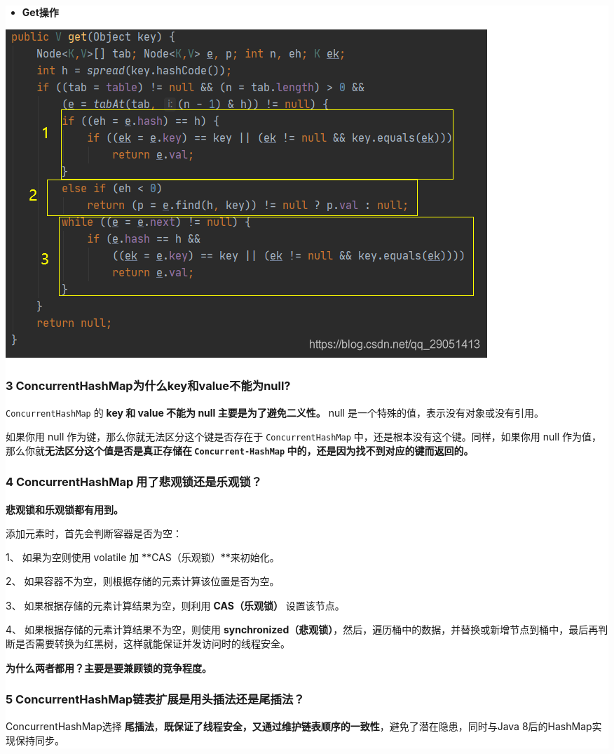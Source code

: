 
- **Get操作**

![Untitled](%E9%9B%86%E5%90%88%20fc271a4d8d3445af85b8d4f50ea69cf2/Untitled%204.png)

### 3 ConcurrentHashMap为什么key和value不能为null?

`ConcurrentHashMap` 的 **key 和 value 不能为 null 主要是为了避免二义性。** null 是一个特殊的值，表示没有对象或没有引用。

如果你用 null 作为键，那么你就无法区分这个键是否存在于 `ConcurrentHashMap` 中，还是根本没有这个键。同样，如果你用 null 作为值，那么你就**无法区分这个值是否是真正存储在 `Concurrent-HashMap` 中的，还是因为找不到对应的键而返回的。**

### 4 ConcurrentHashMap 用了悲观锁还是乐观锁？

**悲观锁和乐观锁都有用到。**

添加元素时，首先会判断容器是否为空：

1、 如果为空则使用 volatile 加 **CAS（乐观锁）**来初始化。

2、 如果容器不为空，则根据存储的元素计算该位置是否为空。

3、 如果根据存储的元素计算结果为空，则利用 **CAS（乐观锁）** 设置该节点。

4、 如果根据存储的元素计算结果不为空，则使用 **synchronized（悲观锁）**，然后，遍历桶中的数据，并替换或新增节点到桶中，最后再判断是否需要转换为红黑树，这样就能保证并发访问时的线程安全。

**为什么两者都用？主要是要兼顾锁的竞争程度。**

### 5 ConcurrentHashMap链表扩展是用头插法还是尾插法？

ConcurrentHashMap选择 **尾插法**，**既保证了线程安全，又通过维护链表顺序的一致性**，避免了潜在隐患，同时与Java 8后的HashMap实现保持同步。
